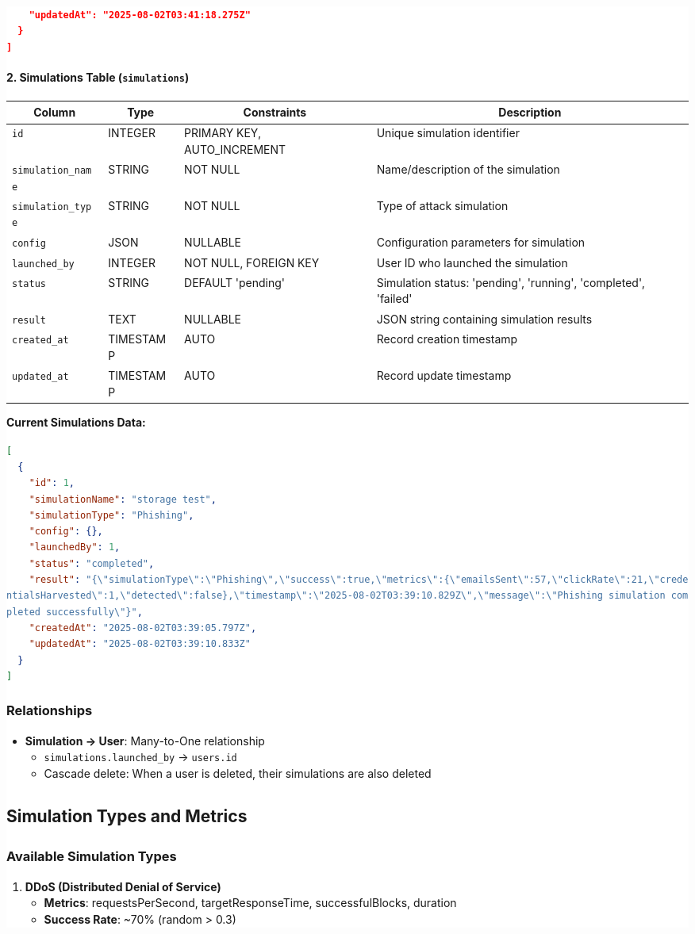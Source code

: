 ```json
    "updatedAt": "2025-08-02T03:41:18.275Z"
  }
]
```

#### 2. Simulations Table (`simulations`)
| Column | Type | Constraints | Description |
|--------|------|-------------|-------------|
| `id` | INTEGER | PRIMARY KEY, AUTO_INCREMENT | Unique simulation identifier |
| `simulation_name` | STRING | NOT NULL | Name/description of the simulation |
| `simulation_type` | STRING | NOT NULL | Type of attack simulation |
| `config` | JSON | NULLABLE | Configuration parameters for simulation |
| `launched_by` | INTEGER | NOT NULL, FOREIGN KEY | User ID who launched the simulation |
| `status` | STRING | DEFAULT 'pending' | Simulation status: 'pending', 'running', 'completed', 'failed' |
| `result` | TEXT | NULLABLE | JSON string containing simulation results |
| `created_at` | TIMESTAMP | AUTO | Record creation timestamp |
| `updated_at` | TIMESTAMP | AUTO | Record update timestamp |

**Current Simulations Data:**
```json
[
  {
    "id": 1,
    "simulationName": "storage test",
    "simulationType": "Phishing",
    "config": {},
    "launchedBy": 1,
    "status": "completed",
    "result": "{\"simulationType\":\"Phishing\",\"success\":true,\"metrics\":{\"emailsSent\":57,\"clickRate\":21,\"credentialsHarvested\":1,\"detected\":false},\"timestamp\":\"2025-08-02T03:39:10.829Z\",\"message\":\"Phishing simulation completed successfully\"}",
    "createdAt": "2025-08-02T03:39:05.797Z",
    "updatedAt": "2025-08-02T03:39:10.833Z"
  }
]
```

### Relationships
- **Simulation → User**: Many-to-One relationship
  - `simulations.launched_by` → `users.id`
  - Cascade delete: When a user is deleted, their simulations are also deleted

## Simulation Types and Metrics

### Available Simulation Types
1. **DDoS (Distributed Denial of Service)**
   - **Metrics**: requestsPerSecond, targetResponseTime, successfulBlocks, duration
   - **Success Rate**: ~70% (random > 0.3)
